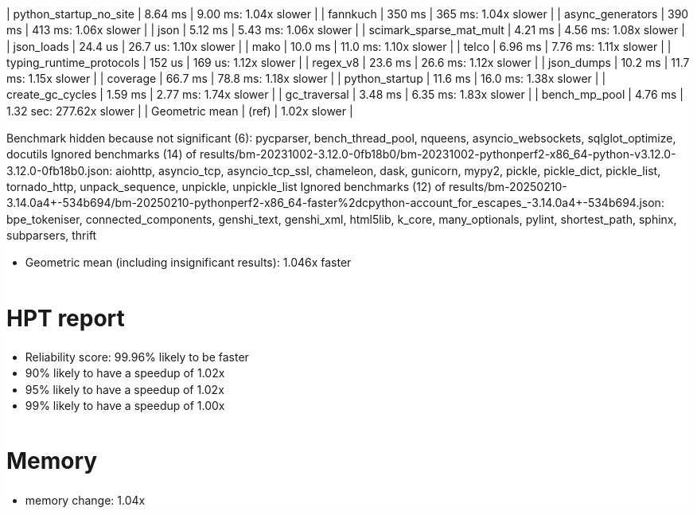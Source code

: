 | python_startup_no_site     | 8.64 ms                                                      | 9.00 ms: 1.04x slower                                                                  |
| fannkuch                   | 350 ms                                                       | 365 ms: 1.04x slower                                                                   |
| async_generators           | 390 ms                                                       | 413 ms: 1.06x slower                                                                   |
| json                       | 5.12 ms                                                      | 5.43 ms: 1.06x slower                                                                  |
| scimark_sparse_mat_mult    | 4.21 ms                                                      | 4.56 ms: 1.08x slower                                                                  |
| json_loads                 | 24.4 us                                                      | 26.7 us: 1.10x slower                                                                  |
| mako                       | 10.0 ms                                                      | 11.0 ms: 1.10x slower                                                                  |
| telco                      | 6.96 ms                                                      | 7.76 ms: 1.11x slower                                                                  |
| typing_runtime_protocols   | 152 us                                                       | 169 us: 1.12x slower                                                                   |
| regex_v8                   | 23.6 ms                                                      | 26.6 ms: 1.12x slower                                                                  |
| json_dumps                 | 10.2 ms                                                      | 11.7 ms: 1.15x slower                                                                  |
| coverage                   | 66.7 ms                                                      | 78.8 ms: 1.18x slower                                                                  |
| python_startup             | 11.6 ms                                                      | 16.0 ms: 1.38x slower                                                                  |
| create_gc_cycles           | 1.59 ms                                                      | 2.77 ms: 1.74x slower                                                                  |
| gc_traversal               | 3.48 ms                                                      | 6.35 ms: 1.83x slower                                                                  |
| bench_mp_pool              | 4.76 ms                                                      | 1.32 sec: 277.62x slower                                                               |
| Geometric mean             | (ref)                                                        | 1.02x slower                                                                           |

Benchmark hidden because not significant (6): pycparser, bench_thread_pool, nqueens, asyncio_websockets, sqlglot_optimize, docutils
Ignored benchmarks (14) of results/bm-20231002-3.12.0-0fb18b0/bm-20231002-pythonperf2-x86_64-python-v3.12.0-3.12.0-0fb18b0.json: aiohttp, asyncio_tcp, asyncio_tcp_ssl, chameleon, dask, gunicorn, mypy2, pickle, pickle_dict, pickle_list, tornado_http, unpack_sequence, unpickle, unpickle_list
Ignored benchmarks (12) of results/bm-20250210-3.14.0a4+-534b694/bm-20250210-pythonperf2-x86_64-faster%2dcpython-account_for_escapes_-3.14.0a4+-534b694.json: bpe_tokeniser, connected_components, genshi_text, genshi_xml, html5lib, k_core, many_optionals, pylint, shortest_path, sphinx, subparsers, thrift

- Geometric mean (including insignificant results): 1.046x faster

# HPT report

- Reliability score: 99.96% likely to be faster
- 90% likely to have a speedup of 1.02x
- 95% likely to have a speedup of 1.02x
- 99% likely to have a speedup of 1.00x

# Memory
- memory change: 1.04x